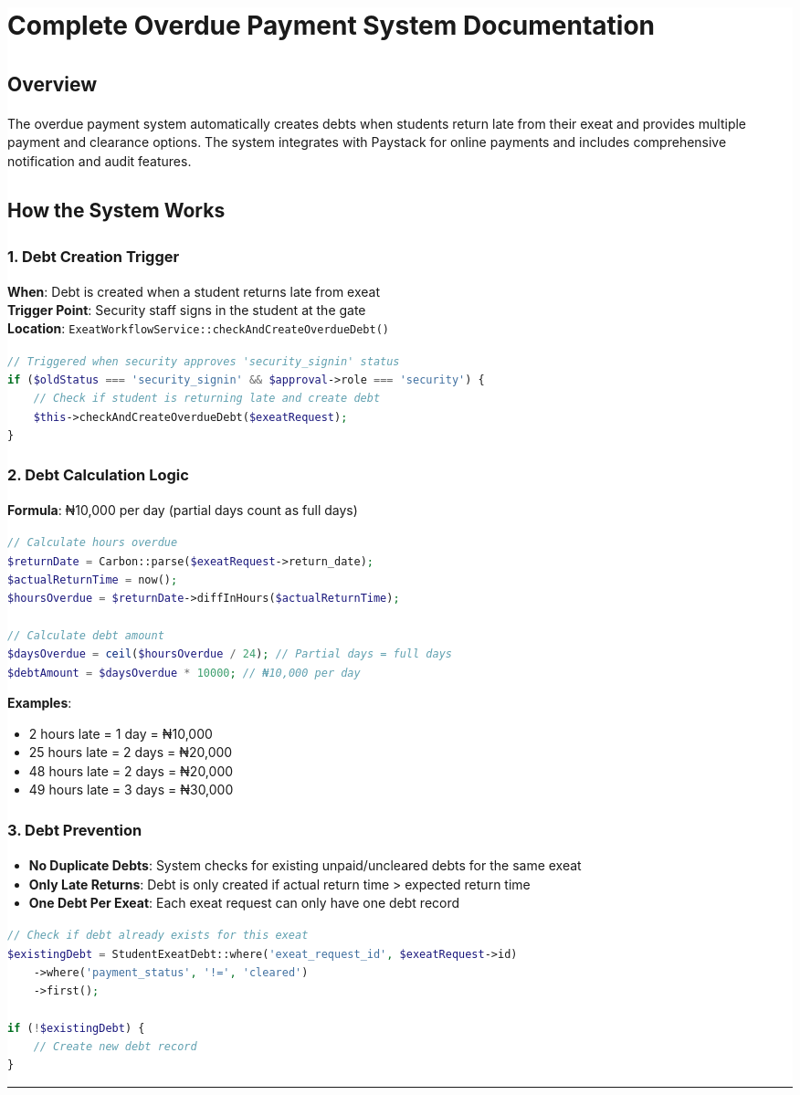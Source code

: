 # Complete Overdue Payment System Documentation

## Overview

The overdue payment system automatically creates debts when students return late from their exeat and provides multiple payment and clearance options. The system integrates with Paystack for online payments and includes comprehensive notification and audit features.

## How the System Works

### 1. **Debt Creation Trigger**

**When**: Debt is created when a student returns late from exeat  
**Trigger Point**: Security staff signs in the student at the gate  
**Location**: `ExeatWorkflowService::checkAndCreateOverdueDebt()`

```php
// Triggered when security approves 'security_signin' status
if ($oldStatus === 'security_signin' && $approval->role === 'security') {
    // Check if student is returning late and create debt
    $this->checkAndCreateOverdueDebt($exeatRequest);
}
```

### 2. **Debt Calculation Logic**

**Formula**: ₦10,000 per day (partial days count as full days)

```php
// Calculate hours overdue
$returnDate = Carbon::parse($exeatRequest->return_date);
$actualReturnTime = now();
$hoursOverdue = $returnDate->diffInHours($actualReturnTime);

// Calculate debt amount
$daysOverdue = ceil($hoursOverdue / 24); // Partial days = full days
$debtAmount = $daysOverdue * 10000; // ₦10,000 per day
```

**Examples**:
- 2 hours late = 1 day = ₦10,000
- 25 hours late = 2 days = ₦20,000
- 48 hours late = 2 days = ₦20,000
- 49 hours late = 3 days = ₦30,000

### 3. **Debt Prevention**

- **No Duplicate Debts**: System checks for existing unpaid/uncleared debts for the same exeat
- **Only Late Returns**: Debt is only created if actual return time > expected return time
- **One Debt Per Exeat**: Each exeat request can only have one debt record

```php
// Check if debt already exists for this exeat
$existingDebt = StudentExeatDebt::where('exeat_request_id', $exeatRequest->id)
    ->where('payment_status', '!=', 'cleared')
    ->first();

if (!$existingDebt) {
    // Create new debt record
}
```

---